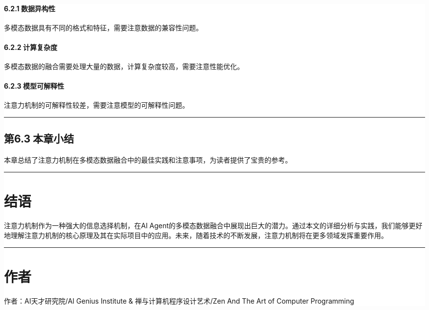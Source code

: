 #### 6.2.1 数据异构性  
多模态数据具有不同的格式和特征，需要注意数据的兼容性问题。  

#### 6.2.2 计算复杂度  
多模态数据的融合需要处理大量的数据，计算复杂度较高，需要注意性能优化。  

#### 6.2.3 模型可解释性  
注意力机制的可解释性较差，需要注意模型的可解释性问题。  

---

## 第6.3 本章小结  
本章总结了注意力机制在多模态数据融合中的最佳实践和注意事项，为读者提供了宝贵的参考。

---

# 结语

注意力机制作为一种强大的信息选择机制，在AI Agent的多模态数据融合中展现出巨大的潜力。通过本文的详细分析与实践，我们能够更好地理解注意力机制的核心原理及其在实际项目中的应用。未来，随着技术的不断发展，注意力机制将在更多领域发挥重要作用。

---

# 作者

作者：AI天才研究院/AI Genius Institute & 禅与计算机程序设计艺术/Zen And The Art of Computer Programming

